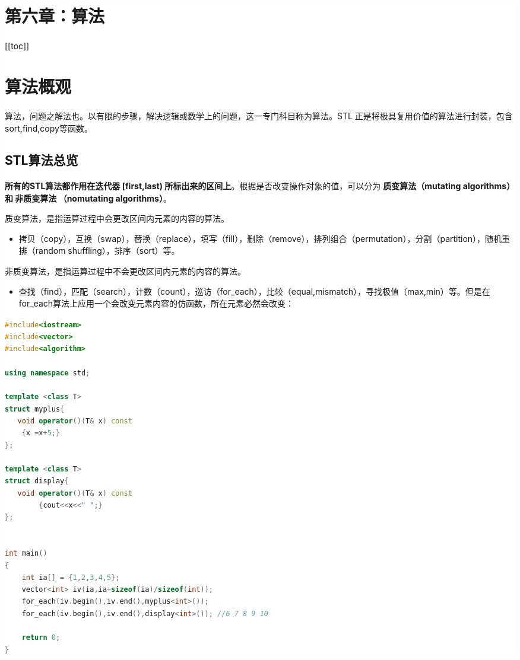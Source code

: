 # 第六章：算法

[[toc]]

# 算法概观

算法，问题之解法也。以有限的步骤，解决逻辑或数学上的问题，这一专门科目称为算法。STL 正是将极具复用价值的算法进行封装，包含sort,find,copy等函数。

## STL算法总览

**所有的STL算法都作用在迭代器 [first,last) 所标出来的区间上**。根据是否改变操作对象的值，可以分为 **质变算法（mutating algorithms）和 非质变算法 （nomutating algorithms）**。

质变算法，是指运算过程中会更改区间内元素的内容的算法。

* 拷贝（copy），互换（swap），替换（replace），填写（fill），删除（remove），排列组合（permutation），分割（partition），随机重排（random shuffling），排序（sort）等。

非质变算法，是指运算过程中不会更改区间内元素的内容的算法。

* 查找（find），匹配（search），计数（count），巡访（for_each），比较（equal,mismatch），寻找极值（max,min）等。但是在for_each算法上应用一个会改变元素内容的仿函数，所在元素必然会改变：

```cpp
#include<iostream>
#include<vector>
#include<algorithm>

using namespace std;

template <class T>
struct myplus{
   void operator()(T& x) const
	{x =x+5;}
};

template <class T>
struct display{
   void operator()(T& x) const
        {cout<<x<<" ";}
};


int main()
{
	int ia[] = {1,2,3,4,5};
	vector<int> iv(ia,ia+sizeof(ia)/sizeof(int));
	for_each(iv.begin(),iv.end(),myplus<int>());
	for_each(iv.begin(),iv.end(),display<int>()); //6 7 8 9 10 

	return 0;
}
```
